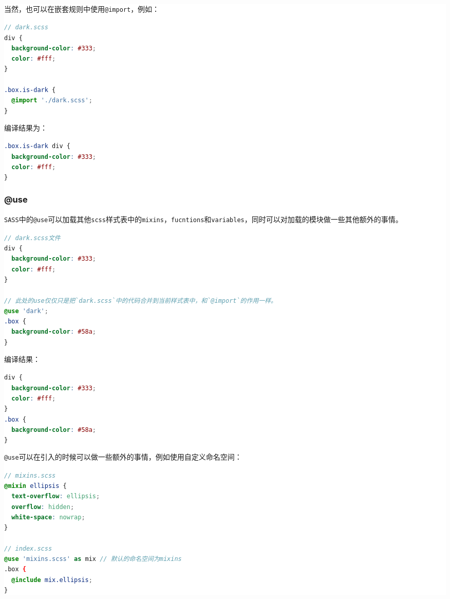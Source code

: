 当然，也可以在嵌套规则中使用`@import`，例如：

```scss
// dark.scss
div {
  background-color: #333;
  color: #fff;
}

.box.is-dark {
  @import './dark.scss';
}
```

编译结果为：

```scss
.box.is-dark div {
  background-color: #333;
  color: #fff;
}
```

### @use

`SASS`中的`@use`可以加载其他`scss`样式表中的`mixins`，`fucntions`和`variables`，同时可以对加载的模块做一些其他额外的事情。

```scss
// dark.scss文件
div {
  background-color: #333;
  color: #fff;
}

// 此处的use仅仅只是把`dark.scss`中的代码合并到当前样式表中，和`@import`的作用一样。
@use 'dark';
.box {
  background-color: #58a;
}
```

编译结果：

```scss
div {
  background-color: #333;
  color: #fff;
}
.box {
  background-color: #58a;
}
```

`@use`可以在引入的时候可以做一些额外的事情，例如使用自定义命名空间：

```scss
// mixins.scss
@mixin ellipsis {
  text-overflow: ellipsis;
  overflow: hidden;
  white-space: nowrap;
}

// index.scss
@use 'mixins.scss' as mix // 默认的命名空间为mixins
.box {
  @include mix.ellipsis;
}
```
